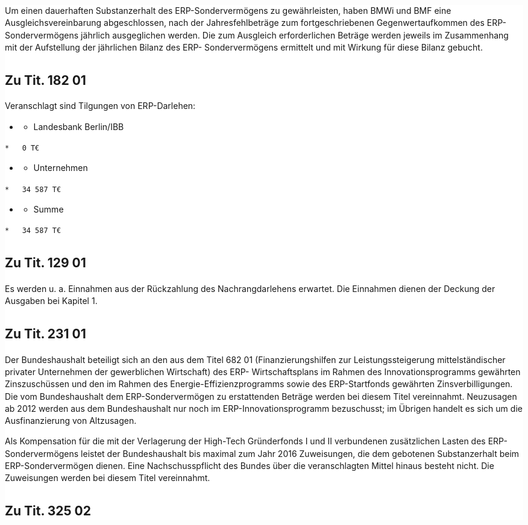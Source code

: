 Um einen dauerhaften Substanzerhalt des ERP-Sondervermögens zu
gewährleisten, haben BMWi und BMF eine Ausgleichsvereinbarung
abgeschlossen, nach der Jahresfehlbeträge zum fortgeschriebenen
Gegenwertaufkommen des ERP-Sondervermögens jährlich ausgeglichen
werden. Die zum Ausgleich erforderlichen Beträge werden jeweils im
Zusammenhang mit der Aufstellung der jährlichen Bilanz des ERP-
Sondervermögens ermittelt und mit Wirkung für diese Bilanz gebucht.

## Zu Tit. 182 01

Veranschlagt sind Tilgungen von ERP-Darlehen:

*    *   Landesbank Berlin/IBB

    *   0 T€


*    *   Unternehmen

    *   34 587 T€


*    *   Summe

    *   34 587 T€

## Zu Tit. 129 01

Es werden u. a. Einnahmen aus der Rückzahlung des Nachrangdarlehens
erwartet. Die Einnahmen dienen der Deckung der Ausgaben bei Kapitel 1.

## Zu Tit. 231 01

Der Bundeshaushalt beteiligt sich an den aus dem Titel 682 01
(Finanzierungshilfen zur Leistungssteigerung mittelständischer
privater Unternehmen der gewerblichen Wirtschaft) des ERP-
Wirtschaftsplans im Rahmen des Innovationsprogramms gewährten
Zinszuschüssen und den im Rahmen des Energie-Effizienzprogramms sowie
des ERP-Startfonds gewährten Zinsverbilligungen. Die vom
Bundeshaushalt dem ERP-Sondervermögen zu erstattenden Beträge werden
bei diesem Titel vereinnahmt. Neuzusagen ab 2012 werden aus dem
Bundeshaushalt nur noch im ERP-Innovationsprogramm bezuschusst; im
Übrigen handelt es sich um die Ausfinanzierung von Altzusagen.

Als Kompensation für die mit der Verlagerung der High-Tech
Gründerfonds I und II verbundenen zusätzlichen Lasten des ERP-
Sondervermögens leistet der Bundeshaushalt bis maximal zum Jahr 2016
Zuweisungen, die dem gebotenen Substanzerhalt beim ERP-Sondervermögen
dienen. Eine Nachschusspflicht des Bundes über die veranschlagten
Mittel hinaus besteht nicht. Die Zuweisungen werden bei diesem Titel
vereinnahmt.

## Zu Tit. 325 02
